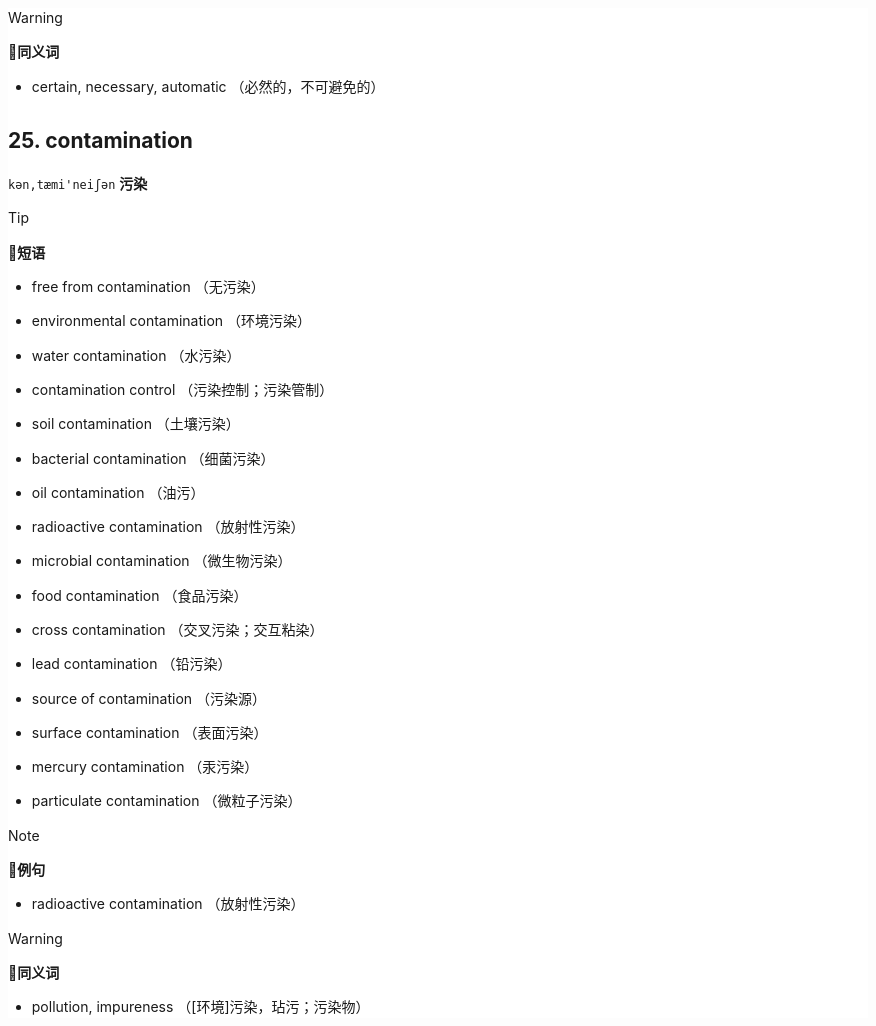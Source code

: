 > [!WARNING]
> **🤔同义词**
> - certain, necessary, automatic （必然的，不可避免的）
>

## 25. contamination

`kən,tæmi'neiʃən`  **污染**

> [!TIP]
> **🤩短语**
> - free from contamination （无污染）
>
> - environmental contamination （环境污染）
>
> - water contamination （水污染）
>
> - contamination control （污染控制；污染管制）
>
> - soil contamination （土壤污染）
>
> - bacterial contamination （细菌污染）
>
> - oil contamination （油污）
>
> - radioactive contamination （放射性污染）
>
> - microbial contamination （微生物污染）
>
> - food contamination （食品污染）
>
> - cross contamination （交叉污染；交互粘染）
>
> - lead contamination （铅污染）
>
> - source of contamination （污染源）
>
> - surface contamination （表面污染）
>
> - mercury contamination （汞污染）
>
> - particulate contamination （微粒子污染）
>

> [!NOTE]
> **🎤例句**
> - radioactive contamination （放射性污染）
>

> [!WARNING]
> **🤔同义词**
> - pollution, impureness （[环境]污染，玷污；污染物）
>
